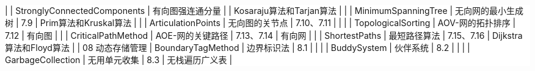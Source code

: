 |                | StronglyConnectedComponents | 有向图强连通分量                    |                                  | Kosaraju算法和Tarjan算法     |
|                | MinimumSpanningTree         | 无向网的最小生成树                  | 7.9                              | Prim算法和Kruskal算法        |
|                | ArticulationPoints          | 无向图的关节点                      | 7.10、7.11                       |                             |
|                | TopologicalSorting          | AOV-网的拓扑排序                    | 7.12                             | 有向图                       |
|                | CriticalPathMethod          | AOE-网的关键路径                    | 7.13、7.14                       | 有向网                       |
|                | ShortestPaths               | 最短路径算法                        | 7.15、7.16                       | Dijkstra算法和Floyd算法      |
| 08 动态存储管理 | BoundaryTagMethod           | 边界标识法                          | 8.1                              |                              |
|                | BuddySystem                 | 伙伴系统                            | 8.2                              |                              |
|                | GarbageCollection           | 无用单元收集                        | 8.3                              | 无栈遍历广义表                |

